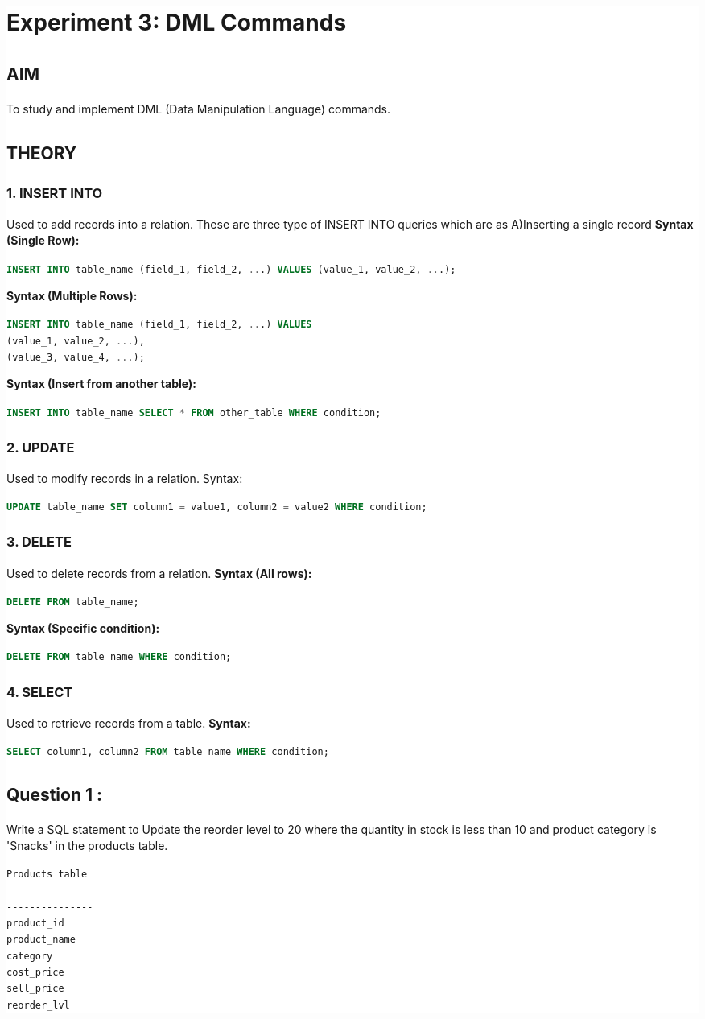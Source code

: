 # Experiment 3: DML Commands

## AIM
To study and implement DML (Data Manipulation Language) commands.

## THEORY

### 1. INSERT INTO
Used to add records into a relation.
These are three type of INSERT INTO queries which are as
A)Inserting a single record
**Syntax (Single Row):**
```sql
INSERT INTO table_name (field_1, field_2, ...) VALUES (value_1, value_2, ...);
```
**Syntax (Multiple Rows):**
```sql
INSERT INTO table_name (field_1, field_2, ...) VALUES
(value_1, value_2, ...),
(value_3, value_4, ...);
```
**Syntax (Insert from another table):**
```sql
INSERT INTO table_name SELECT * FROM other_table WHERE condition;
```
### 2. UPDATE
Used to modify records in a relation.
Syntax:
```sql
UPDATE table_name SET column1 = value1, column2 = value2 WHERE condition;
```
### 3. DELETE
Used to delete records from a relation.
**Syntax (All rows):**
```sql
DELETE FROM table_name;
```
**Syntax (Specific condition):**
```sql
DELETE FROM table_name WHERE condition;
```
### 4. SELECT
Used to retrieve records from a table.
**Syntax:**
```sql
SELECT column1, column2 FROM table_name WHERE condition;
```
Question 1 :
---
Write a SQL statement to Update the reorder level to 20 where the quantity in stock is less than 10 and product category is 'Snacks' in the products table.
```
Products table

---------------
product_id
product_name
category
cost_price
sell_price
reorder_lvl
```